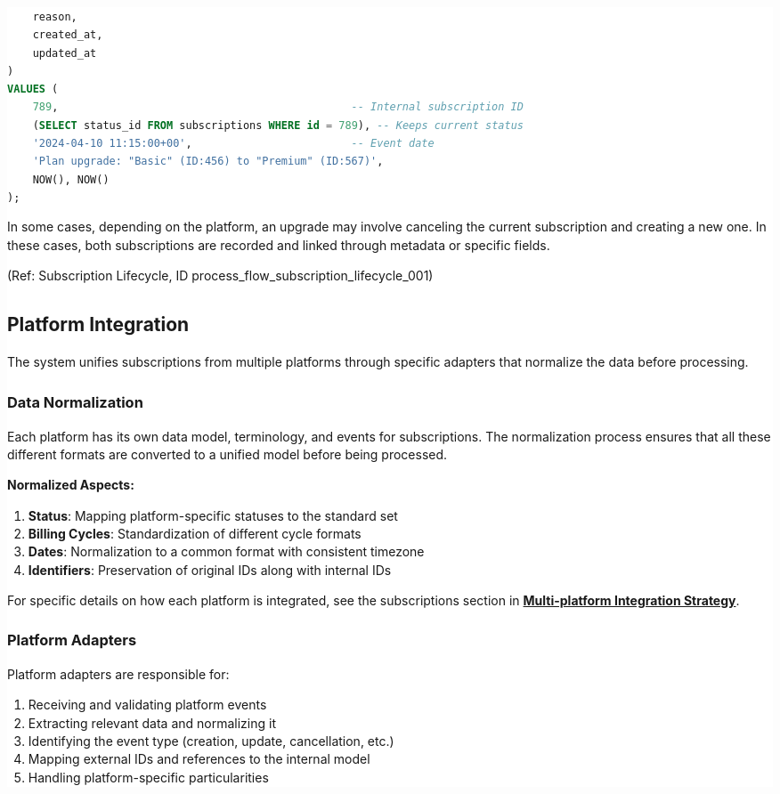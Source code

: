 ```sql
    reason,
    created_at,
    updated_at
)
VALUES (
    789,                                              -- Internal subscription ID
    (SELECT status_id FROM subscriptions WHERE id = 789), -- Keeps current status
    '2024-04-10 11:15:00+00',                         -- Event date
    'Plan upgrade: "Basic" (ID:456) to "Premium" (ID:567)',
    NOW(), NOW()
);
```


In some cases, depending on the platform, an upgrade may involve canceling the current subscription and creating a new one. In these cases, both subscriptions are recorded and linked through metadata or specific fields.


(Ref: Subscription Lifecycle, ID process_flow_subscription_lifecycle_001)


## Platform Integration


The system unifies subscriptions from multiple platforms through specific adapters that normalize the data before processing.


### Data Normalization


Each platform has its own data model, terminology, and events for subscriptions. The normalization process ensures that all these different formats are converted to a unified model before being processed.


**Normalized Aspects:**
1. **Status**: Mapping platform-specific statuses to the standard set
2. **Billing Cycles**: Standardization of different cycle formats
3. **Dates**: Normalization to a common format with consistent timezone
4. **Identifiers**: Preservation of original IDs along with internal IDs


For specific details on how each platform is integrated, see the subscriptions section in **[Multi-platform Integration Strategy](platform_integration_strategy_001.md#integração-de-assinaturas)**.


### Platform Adapters


Platform adapters are responsible for:
1. Receiving and validating platform events
2. Extracting relevant data and normalizing it
3. Identifying the event type (creation, update, cancellation, etc.)
4. Mapping external IDs and references to the internal model
5. Handling platform-specific particularities
